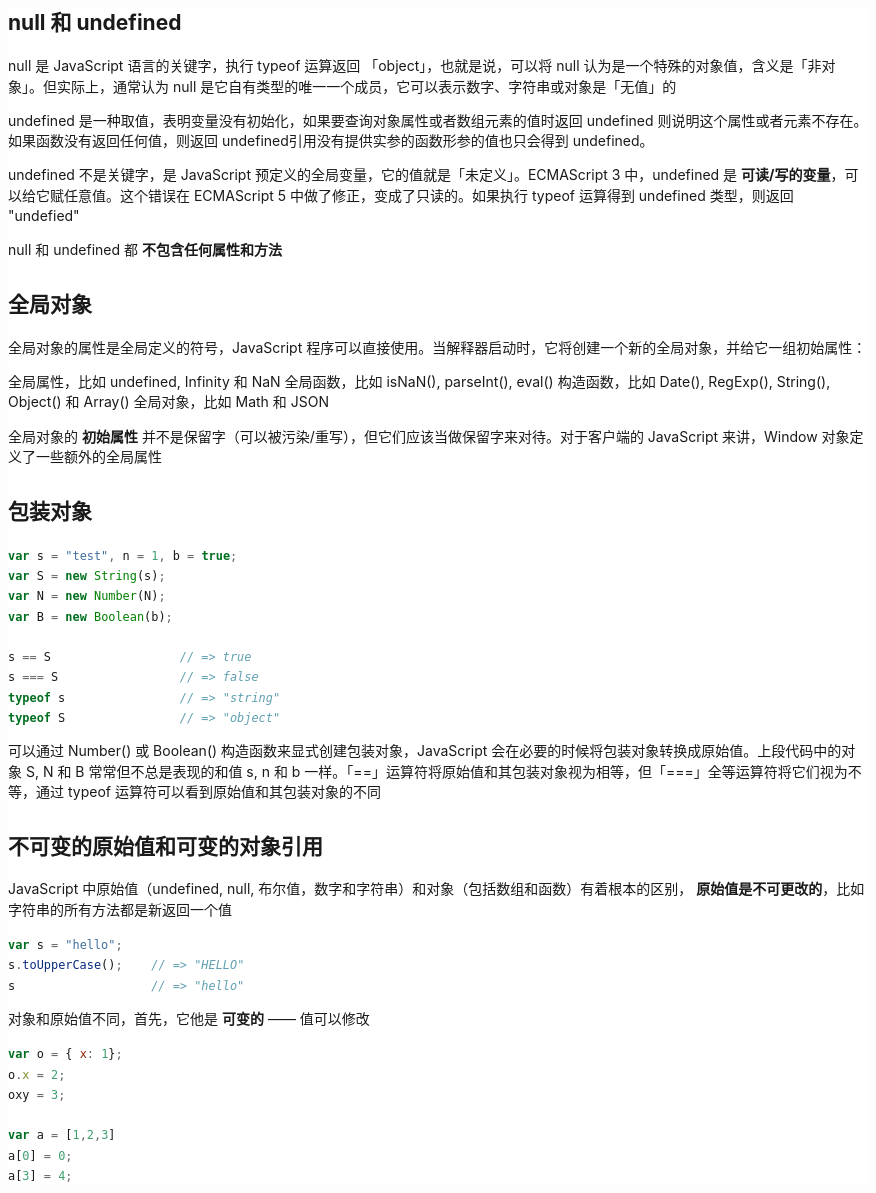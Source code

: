 ## null 和 undefined

null 是 JavaScript 语言的关键字，执行 typeof 运算返回 「object」，也就是说，可以将 null 认为是一个特殊的对象值，含义是「非对象」。但实际上，通常认为 null 是它自有类型的唯一一个成员，它可以表示数字、字符串或对象是「无值」的

undefined 是一种取值，表明变量没有初始化，如果要查询对象属性或者数组元素的值时返回 undefined 则说明这个属性或者元素不存在。如果函数没有返回任何值，则返回 undefined引用没有提供实参的函数形参的值也只会得到 undefined。

undefined 不是关键字，是 JavaScript 预定义的全局变量，它的值就是「未定义」。ECMAScript 3 中，undefined 是  **可读/写的变量**，可以给它赋任意值。这个错误在 ECMAScript 5 中做了修正，变成了只读的。如果执行 typeof 运算得到 undefined 类型，则返回 "undefied"

null 和 undefined 都  **不包含任何属性和方法**

## 全局对象

全局对象的属性是全局定义的符号，JavaScript 程序可以直接使用。当解释器启动时，它将创建一个新的全局对象，并给它一组初始属性：

全局属性，比如 undefined, Infinity 和 NaN
全局函数，比如 isNaN(), parseInt(), eval()
构造函数，比如 Date(), RegExp(), String(), Object() 和 Array()
全局对象，比如 Math 和 JSON

全局对象的  **初始属性** 并不是保留字（可以被污染/重写），但它们应该当做保留字来对待。对于客户端的 JavaScript 来讲，Window 对象定义了一些额外的全局属性

## 包装对象

```javascript
var s = "test", n = 1, b = true;
var S = new String(s);
var N = new Number(N);
var B = new Boolean(b);

s == S                  // => true
s === S                 // => false
typeof s                // => "string"
typeof S                // => "object"
```

可以通过 Number() 或 Boolean() 构造函数来显式创建包装对象，JavaScript 会在必要的时候将包装对象转换成原始值。上段代码中的对象 S, N 和 B 常常但不总是表现的和值 s, n 和 b 一样。「==」运算符将原始值和其包装对象视为相等，但「===」全等运算符将它们视为不等，通过 typeof 运算符可以看到原始值和其包装对象的不同

## 不可变的原始值和可变的对象引用

JavaScript 中原始值（undefined, null, 布尔值，数字和字符串）和对象（包括数组和函数）有着根本的区别， **原始值是不可更改的**，比如字符串的所有方法都是新返回一个值

```javascript
var s = "hello";
s.toUpperCase();    // => "HELLO"
s                   // => "hello"
```

对象和原始值不同，首先，它他是  **可变的** —— 值可以修改

```javascript
var o = { x: 1};
o.x = 2;
oxy = 3;

var a = [1,2,3]
a[0] = 0;
a[3] = 4;
```
